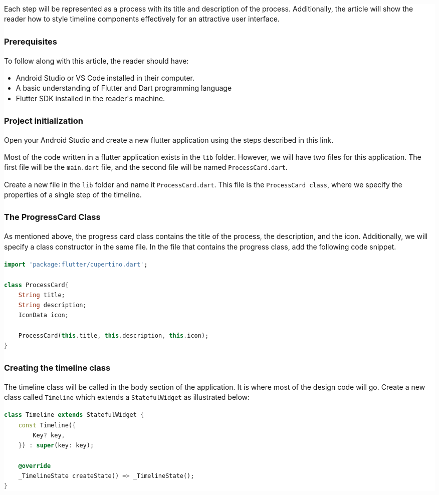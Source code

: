 Each step will be represented as a process with its title and description of the process. Additionally, the article will show the reader how to style timeline components effectively for an attractive user interface.


### Prerequisites
To follow along with this article, the reader should have:
- Android Studio or VS Code installed in their computer.
- A basic understanding of Flutter and Dart programming language
- Flutter SDK installed in the reader's machine.


### Project initialization
Open your Android Studio and create a new flutter application using the steps described in this link.

Most of the code written in a flutter application exists in the `lib` folder. However, we will have two files for this application.  The first file will be the `main.dart`  file, and the second file will be named `ProcessCard.dart`.

Create a new file in the `lib` folder and name it `ProcessCard.dart`. This file is the `ProcessCard class`, where we specify the properties of a single step of the timeline.


### The ProgressCard Class
As mentioned above, the progress card class contains the title of the process, the description, and the icon. Additionally, we will specify a class constructor in the same file. In the file that contains the progress class, add the following code snippet.

```dart
import 'package:flutter/cupertino.dart';

class ProcessCard{
    String title;
    String description;
    IconData icon;

    ProcessCard(this.title, this.description, this.icon);
}
```

### Creating the timeline class
The timeline class will be called in the body section of the application. It is where most of the design code will go. Create a new class called `Timeline` which extends a `StatefulWidget` as illustrated  below:

```dart
class Timeline extends StatefulWidget {
    const Timeline({
        Key? key,
    }) : super(key: key);

    @override
    _TimelineState createState() => _TimelineState();
}
```
